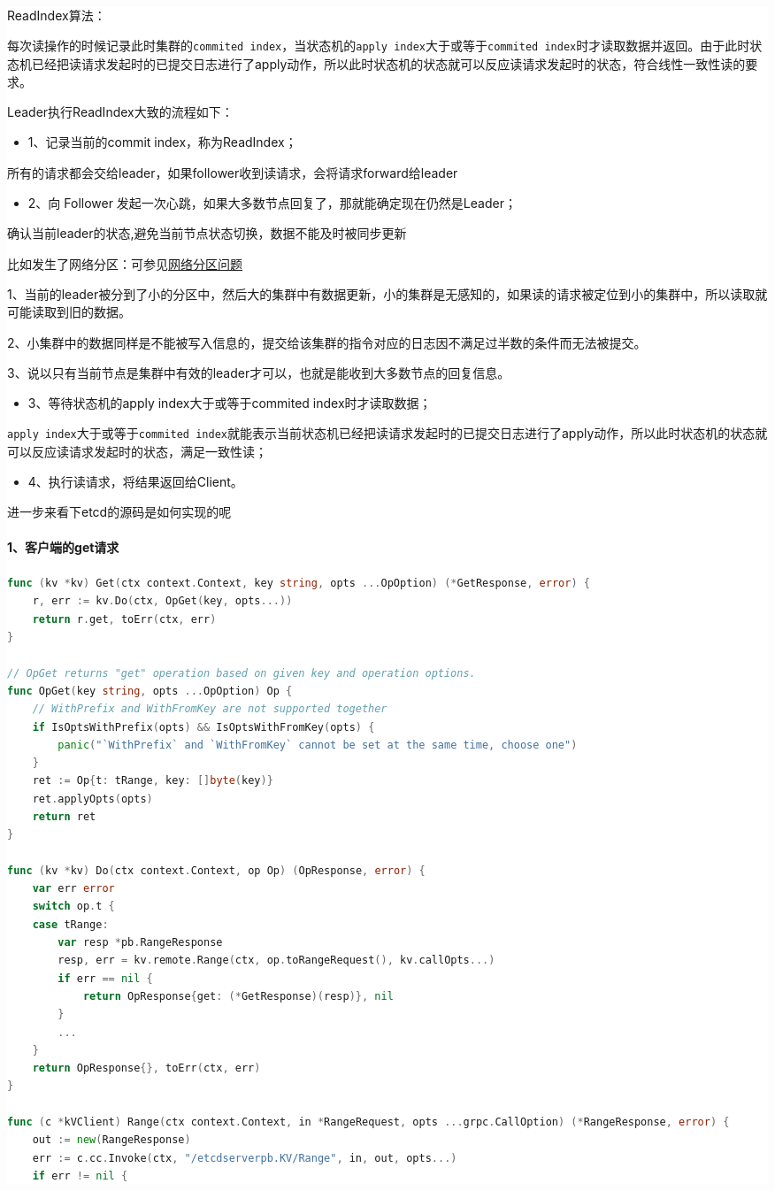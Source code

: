 ReadIndex算法：  

每次读操作的时候记录此时集群的`commited index`，当状态机的`apply index`大于或等于`commited index`时才读取数据并返回。由于此时状态机已经把读请求发起时的已提交日志进行了apply动作，所以此时状态机的状态就可以反应读请求发起时的状态，符合线性一致性读的要求。  

Leader执行ReadIndex大致的流程如下：

- 1、记录当前的commit index，称为ReadIndex；  

所有的请求都会交给leader，如果follower收到读请求，会将请求forward给leader

- 2、向 Follower 发起一次心跳，如果大多数节点回复了，那就能确定现在仍然是Leader；  

确认当前leader的状态,避免当前节点状态切换，数据不能及时被同步更新  

比如发生了网络分区：可参见[网络分区问题](https://www.cnblogs.com/ricklz/p/15094389.html#%E7%BD%91%E7%BB%9C%E5%88%86%E5%8C%BA%E9%97%AE%E9%A2%98)  

1、当前的leader被分到了小的分区中，然后大的集群中有数据更新，小的集群是无感知的，如果读的请求被定位到小的集群中，所以读取就可能读取到旧的数据。  

2、小集群中的数据同样是不能被写入信息的，提交给该集群的指令对应的日志因不满足过半数的条件而无法被提交。  

3、说以只有当前节点是集群中有效的leader才可以，也就是能收到大多数节点的回复信息。  

- 3、等待状态机的apply index大于或等于commited index时才读取数据；    

`apply index`大于或等于`commited index`就能表示当前状态机已经把读请求发起时的已提交日志进行了apply动作，所以此时状态机的状态就可以反应读请求发起时的状态，满足一致性读；  

- 4、执行读请求，将结果返回给Client。  

进一步来看下etcd的源码是如何实现的呢  

#### 1、客户端的get请求

```go
func (kv *kv) Get(ctx context.Context, key string, opts ...OpOption) (*GetResponse, error) {
	r, err := kv.Do(ctx, OpGet(key, opts...))
	return r.get, toErr(ctx, err)
}

// OpGet returns "get" operation based on given key and operation options.
func OpGet(key string, opts ...OpOption) Op {
	// WithPrefix and WithFromKey are not supported together
	if IsOptsWithPrefix(opts) && IsOptsWithFromKey(opts) {
		panic("`WithPrefix` and `WithFromKey` cannot be set at the same time, choose one")
	}
	ret := Op{t: tRange, key: []byte(key)}
	ret.applyOpts(opts)
	return ret
}

func (kv *kv) Do(ctx context.Context, op Op) (OpResponse, error) {
	var err error
	switch op.t {
	case tRange:
		var resp *pb.RangeResponse
		resp, err = kv.remote.Range(ctx, op.toRangeRequest(), kv.callOpts...)
		if err == nil {
			return OpResponse{get: (*GetResponse)(resp)}, nil
		}
		...
	}
	return OpResponse{}, toErr(ctx, err)
}

func (c *kVClient) Range(ctx context.Context, in *RangeRequest, opts ...grpc.CallOption) (*RangeResponse, error) {
	out := new(RangeResponse)
	err := c.cc.Invoke(ctx, "/etcdserverpb.KV/Range", in, out, opts...)
	if err != nil {
```